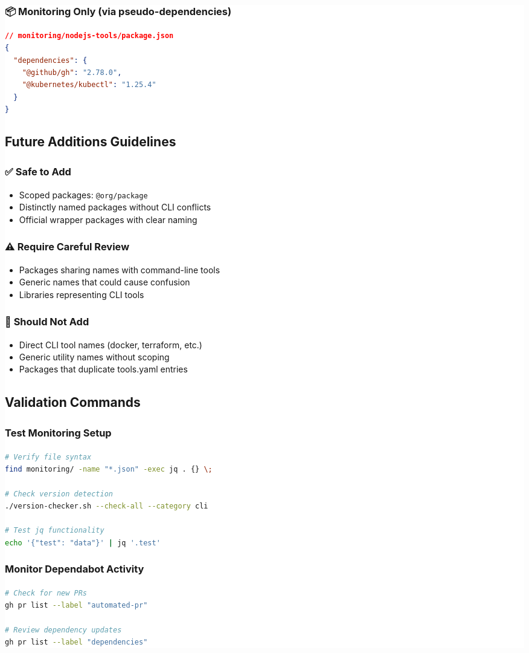 ### 📦 **Monitoring Only** (via pseudo-dependencies)
```json
// monitoring/nodejs-tools/package.json
{
  "dependencies": {
    "@github/gh": "2.78.0",
    "@kubernetes/kubectl": "1.25.4"
  }
}
```

## Future Additions Guidelines

### ✅ **Safe to Add**
- Scoped packages: `@org/package`
- Distinctly named packages without CLI conflicts
- Official wrapper packages with clear naming

### ⚠️ **Require Careful Review**
- Packages sharing names with command-line tools
- Generic names that could cause confusion
- Libraries representing CLI tools

### 🚫 **Should Not Add**
- Direct CLI tool names (docker, terraform, etc.)
- Generic utility names without scoping
- Packages that duplicate tools.yaml entries

## Validation Commands

### Test Monitoring Setup
```bash
# Verify file syntax
find monitoring/ -name "*.json" -exec jq . {} \;

# Check version detection
./version-checker.sh --check-all --category cli

# Test jq functionality
echo '{"test": "data"}' | jq '.test'
```

### Monitor Dependabot Activity
```bash
# Check for new PRs
gh pr list --label "automated-pr"

# Review dependency updates
gh pr list --label "dependencies"
```
